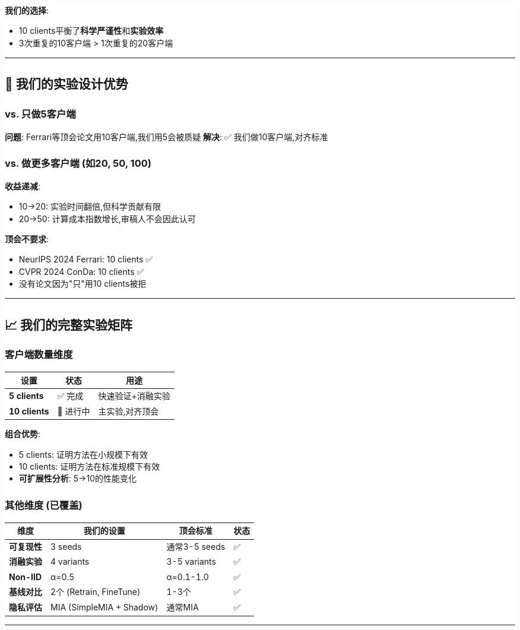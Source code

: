 **我们的选择**:
- 10 clients平衡了**科学严谨性**和**实验效率**
- 3次重复的10客户端 > 1次重复的20客户端

---

## 🎯 我们的实验设计优势

### vs. 只做5客户端

**问题**: Ferrari等顶会论文用10客户端,我们用5会被质疑
**解决**: ✅ 我们做10客户端,对齐标准

### vs. 做更多客户端 (如20, 50, 100)

**收益递减**:
- 10→20: 实验时间翻倍,但科学贡献有限
- 20→50: 计算成本指数增长,审稿人不会因此认可

**顶会不要求**:
- NeurIPS 2024 Ferrari: 10 clients ✅
- CVPR 2024 ConDa: 10 clients ✅
- 没有论文因为"只"用10 clients被拒

---

## 📈 我们的完整实验矩阵

### 客户端数量维度

| 设置 | 状态 | 用途 |
|------|------|------|
| **5 clients** | ✅ 完成 | 快速验证+消融实验 |
| **10 clients** | 🔄 进行中 | 主实验,对齐顶会 |

**组合优势**:
- 5 clients: 证明方法在小规模下有效
- 10 clients: 证明方法在标准规模下有效
- **可扩展性分析**: 5→10的性能变化

### 其他维度 (已覆盖)

| 维度 | 我们的设置 | 顶会标准 | 状态 |
|------|-----------|---------|------|
| **可复现性** | 3 seeds | 通常3-5 seeds | ✅ |
| **消融实验** | 4 variants | 3-5 variants | ✅ |
| **Non-IID** | α=0.5 | α=0.1-1.0 | ✅ |
| **基线对比** | 2个 (Retrain, FineTune) | 1-3个 | ✅ |
| **隐私评估** | MIA (SimpleMIA + Shadow) | 通常MIA | ✅ |

---